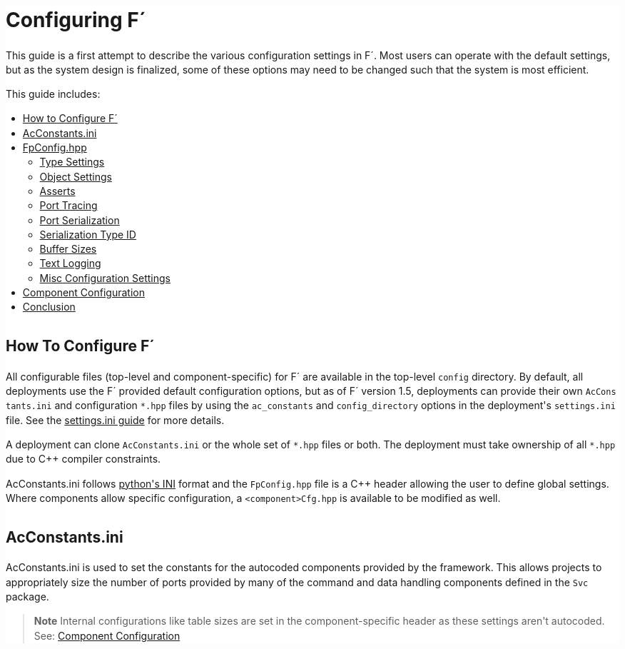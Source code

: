 # Configuring F´

This guide is a first attempt to describe the various configuration settings in F´.  Most users can operate with the
default settings, but as the system design is finalized, some of these options may need to be changed such that the
system is most efficient.

This guide includes:
- [How to Configure F´](#how-to-configure-f)
- [AcConstants.ini](#acconstantsini)
- [FpConfig.hpp](#fpconfighpp)
    - [Type Settings](#type-settings)
    - [Object Settings](#object-settings)
    - [Asserts](#asserts)
    - [Port Tracing](#port-tracing)
    - [Port Serialization](#port-serialization)
    - [Serialization Type ID](#serializable-type-id)
    - [Buffer Sizes](#buffer-sizes)
    - [Text Logging](#text-logging)
    - [Misc Configuration Settings](#misc-configuration-settings)
- [Component Configuration](#component-configuration)
- [Conclusion](#conclusion)


## How To Configure F´

All configurable files (top-level and component-specific) for F´ are available in the top-level
`config` directory. By default, all deployments use the F´ provided default configuration options,
but as of F´ version 1.5, deployments can provide their own `AcConstants.ini` and configuration
`*.hpp` files by using the `ac_constants` and `config_directory` options in the deployment's
`settings.ini` file. See the [settings.ini guide](../user/settings.md) for more details.

A deployment can clone `AcConstants.ini` or the whole set of `*.hpp` files or both. The deployment
must take ownership of all `*.hpp` due to C++ compiler constraints.

AcConstants.ini follows [python's INI](https://docs.python.org/3/library/configparser.html#supported-ini-file-structure)
format and the `FpConfig.hpp` file is a C++ header allowing the user to define global settings.
Where components allow specific configuration, a `<component>Cfg.hpp` is available to be modified as well.

## AcConstants.ini

AcConstants.ini is used to set the constants for the autocoded components provided by the framework. This allows
projects to appropriately size the number of ports provided by many of the command and data handling components defined
in the `Svc` package.

> **Note**
> Internal configurations like table sizes are set in the component-specific header as these settings aren't autocoded. See: [Component Configuration](#component-configuration)
